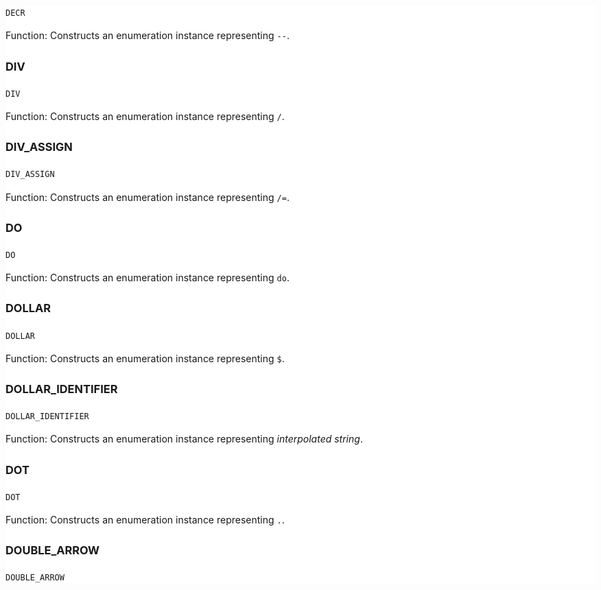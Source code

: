 ```cangjie
DECR
```

Function: Constructs an enumeration instance representing `--`.

### DIV

```cangjie
DIV
```

Function: Constructs an enumeration instance representing `/`.

### DIV_ASSIGN

```cangjie
DIV_ASSIGN
```

Function: Constructs an enumeration instance representing `/=`.

### DO

```cangjie
DO
```

Function: Constructs an enumeration instance representing `do`.

### DOLLAR

```cangjie
DOLLAR
```

Function: Constructs an enumeration instance representing `$`.

### DOLLAR_IDENTIFIER

```cangjie
DOLLAR_IDENTIFIER
```

Function: Constructs an enumeration instance representing *interpolated string*.

### DOT

```cangjie
DOT
```

Function: Constructs an enumeration instance representing `.`.

### DOUBLE_ARROW

```cangjie
DOUBLE_ARROW
```
